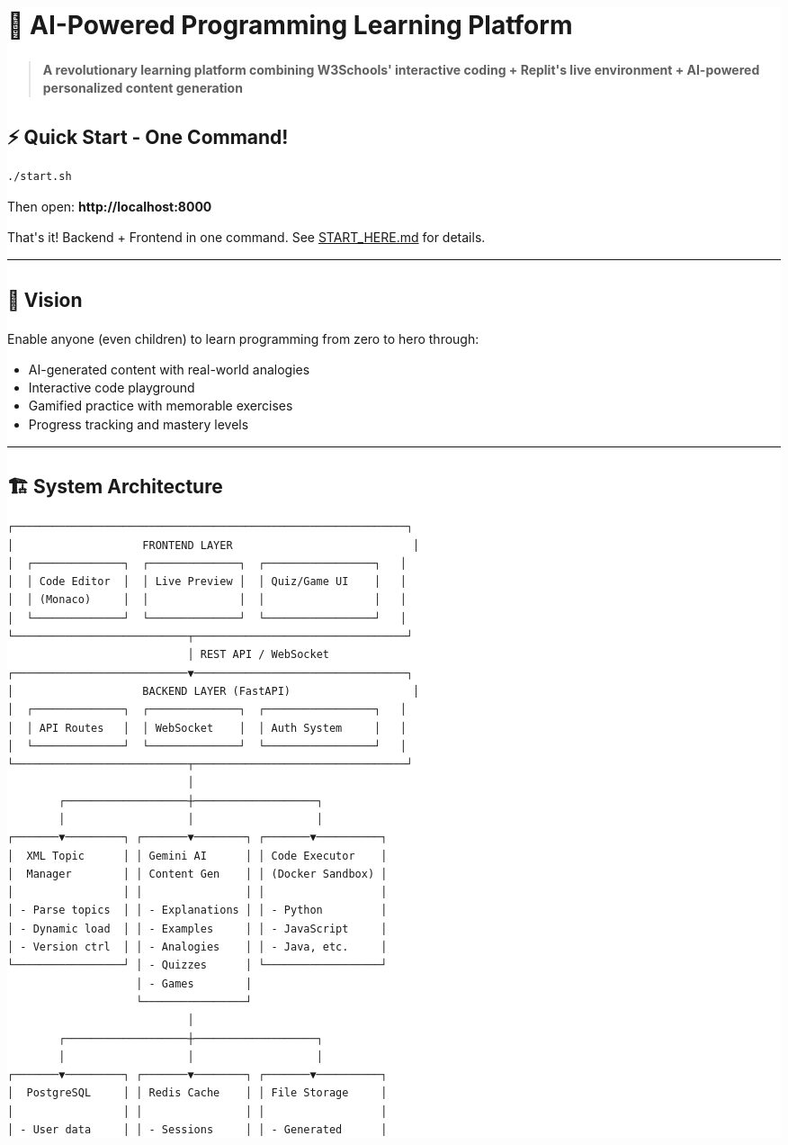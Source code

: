 # 🚀 AI-Powered Programming Learning Platform

> **A revolutionary learning platform combining W3Schools' interactive coding + Replit's live environment + AI-powered personalized content generation**

## ⚡ Quick Start - One Command!

```bash
./start.sh
```

Then open: **http://localhost:8000**

That's it! Backend + Frontend in one command. See [START_HERE.md](START_HERE.md) for details.

---

## 🎯 Vision
Enable anyone (even children) to learn programming from zero to hero through:
- AI-generated content with real-world analogies
- Interactive code playground
- Gamified practice with memorable exercises
- Progress tracking and mastery levels

---

## 🏗️ System Architecture

```
┌─────────────────────────────────────────────────────────────┐
│                    FRONTEND LAYER                            │
│  ┌──────────────┐  ┌──────────────┐  ┌─────────────────┐   │
│  │ Code Editor  │  │ Live Preview │  │ Quiz/Game UI    │   │
│  │ (Monaco)     │  │              │  │                 │   │
│  └──────────────┘  └──────────────┘  └─────────────────┘   │
└───────────────────────────┬─────────────────────────────────┘
                            │ REST API / WebSocket
┌───────────────────────────▼─────────────────────────────────┐
│                    BACKEND LAYER (FastAPI)                   │
│  ┌──────────────┐  ┌──────────────┐  ┌─────────────────┐   │
│  │ API Routes   │  │ WebSocket    │  │ Auth System     │   │
│  └──────────────┘  └──────────────┘  └─────────────────┘   │
└───────────────────────────┬─────────────────────────────────┘
                            │
        ┌───────────────────┼───────────────────┐
        │                   │                   │
┌───────▼─────────┐ ┌───────▼────────┐ ┌───────▼──────────┐
│  XML Topic      │ │ Gemini AI      │ │ Code Executor    │
│  Manager        │ │ Content Gen    │ │ (Docker Sandbox) │
│                 │ │                │ │                  │
│ - Parse topics  │ │ - Explanations │ │ - Python         │
│ - Dynamic load  │ │ - Examples     │ │ - JavaScript     │
│ - Version ctrl  │ │ - Analogies    │ │ - Java, etc.     │
└─────────────────┘ │ - Quizzes      │ └──────────────────┘
                    │ - Games        │
                    └────────────────┘
                            │
        ┌───────────────────┼───────────────────┐
        │                   │                   │
┌───────▼─────────┐ ┌───────▼────────┐ ┌───────▼──────────┐
│  PostgreSQL     │ │ Redis Cache    │ │ File Storage     │
│                 │ │                │ │                  │
│ - User data     │ │ - Sessions     │ │ - Generated      │
```